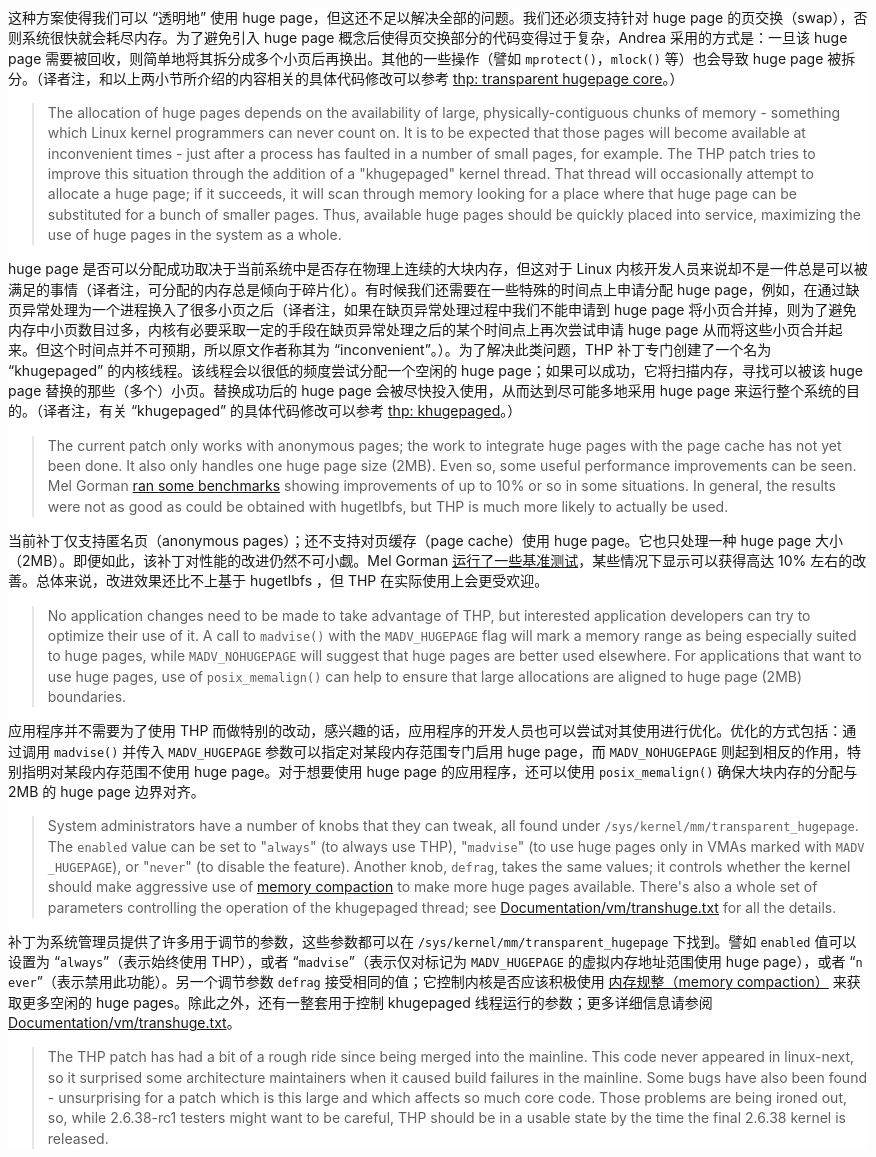 这种方案使得我们可以 “透明地” 使用 huge page，但这还不足以解决全部的问题。我们还必须支持针对 huge page 的页交换（swap），否则系统很快就会耗尽内存。为了避免引入 huge page 概念后使得页交换部分的代码变得过于复杂，Andrea 采用的方式是：一旦该 huge page 需要被回收，则简单地将其拆分成多个小页后再换出。其他的一些操作（譬如 `mprotect()`，`mlock()` 等）也会导致 huge page 被拆分。（译者注，和以上两小节所介绍的内容相关的具体代码修改可以参考 [thp: transparent hugepage core][3]。）

> The allocation of huge pages depends on the availability of large, physically-contiguous chunks of memory - something which Linux kernel programmers can never count on. It is to be expected that those pages will become available at inconvenient times - just after a process has faulted in a number of small pages, for example. The THP patch tries to improve this situation through the addition of a "khugepaged" kernel thread. That thread will occasionally attempt to allocate a huge page; if it succeeds, it will scan through memory looking for a place where that huge page can be substituted for a bunch of smaller pages. Thus, available huge pages should be quickly placed into service, maximizing the use of huge pages in the system as a whole.

huge page 是否可以分配成功取决于当前系统中是否存在物理上连续的大块内存，但这对于 Linux 内核开发人员来说却不是一件总是可以被满足的事情（译者注，可分配的内存总是倾向于碎片化）。有时候我们还需要在一些特殊的时间点上申请分配 huge page，例如，在通过缺页异常处理为一个进程换入了很多小页之后（译者注，如果在缺页异常处理过程中我们不能申请到 huge page 将小页合并掉，则为了避免内存中小页数目过多，内核有必要采取一定的手段在缺页异常处理之后的某个时间点上再次尝试申请 huge page 从而将这些小页合并起来。但这个时间点并不可预期，所以原文作者称其为 “inconvenient”。）。为了解决此类问题，THP 补丁专门创建了一个名为 “khugepaged” 的内核线程。该线程会以很低的频度尝试分配一个空闲的 huge page；如果可以成功，它将扫描内存，寻找可以被该 huge page 替换的那些（多个）小页。替换成功后的 huge page 会被尽快投入使用，从而达到尽可能多地采用 huge page 来运行整个系统的目的。（译者注，有关 “khugepaged” 的具体代码修改可以参考 [thp: khugepaged][4]。）

> The current patch only works with anonymous pages; the work to integrate huge pages with the page cache has not yet been done. It also only handles one huge page size (2MB). Even so, some useful performance improvements can be seen. Mel Gorman [ran some benchmarks](https://lwn.net/Articles/423590/) showing improvements of up to 10% or so in some situations. In general, the results were not as good as could be obtained with hugetlbfs, but THP is much more likely to actually be used.

当前补丁仅支持匿名页（anonymous pages）；还不支持对页缓存（page cache）使用 huge page。它也只处理一种 huge page 大小（2MB）。即便如此，该补丁对性能的改进仍然不可小觑。Mel Gorman [运行了一些基准测试][5]，某些情况下显示可以获得高达 10% 左右的改善。总体来说，改进效果还比不上基于 hugetlbfs ，但 THP 在实际使用上会更受欢迎。

> No application changes need to be made to take advantage of THP, but interested application developers can try to optimize their use of it. A call to `madvise()` with the `MADV_HUGEPAGE` flag will mark a memory range as being especially suited to huge pages, while `MADV_NOHUGEPAGE` will suggest that huge pages are better used elsewhere. For applications that want to use huge pages, use of `posix_memalign()` can help to ensure that large allocations are aligned to huge page (2MB) boundaries.

应用程序并不需要为了使用 THP 而做特别的改动，感兴趣的话，应用程序的开发人员也可以尝试对其使用进行优化。优化的方式包括：通过调用 `madvise()` 并传入 `MADV_HUGEPAGE` 参数可以指定对某段内存范围专门启用 huge page，而 `MADV_NOHUGEPAGE` 则起到相反的作用，特别指明对某段内存范围不使用 huge page。对于想要使用 huge page 的应用程序，还可以使用 `posix_memalign()` 确保大块内存的分配与 2MB 的 huge page 边界对齐。

> System administrators have a number of knobs that they can tweak, all found under `/sys/kernel/mm/transparent_hugepage`. The `enabled` value can be set to "`always`" (to always use THP), "`madvise`" (to use huge pages only in VMAs marked with `MADV_HUGEPAGE`), or "`never`" (to disable the feature). Another knob, `defrag`, takes the same values; it controls whether the kernel should make aggressive use of [memory compaction](https://lwn.net/Articles/368869/) to make more huge pages available. There's also a whole set of parameters controlling the operation of the khugepaged thread; see [Documentation/vm/transhuge.txt](https://lwn.net/Articles/423592/) for all the details.

补丁为系统管理员提供了许多用于调节的参数，这些参数都可以在 `/sys/kernel/mm/transparent_hugepage` 下找到。譬如 `enabled` 值可以设置为 “`always`”（表示始终使用 THP），或者 “`madvise`”（表示仅对标记为 `MADV_HUGEPAGE` 的虚拟内存地址范围使用 huge page），或者 “`never`”（表示禁用此功能）。另一个调节参数 `defrag` 接受相同的值；它控制内核是否应该积极使用 [内存规整（memory compaction）](/lwn-368869/) 来获取更多空闲的 huge pages。除此之外，还有一整套用于控制 khugepaged 线程运行的参数；更多详细信息请参阅 [Documentation/vm/transhuge.txt][6]。

> The THP patch has had a bit of a rough ride since being merged into the mainline. This code never appeared in linux-next, so it surprised some architecture maintainers when it caused build failures in the mainline. Some bugs have also been found - unsurprising for a patch which is this large and which affects so much core code. Those problems are being ironed out, so, while 2.6.38-rc1 testers might want to be careful, THP should be in a usable state by the time the final 2.6.38 kernel is released.


[1]: https://lwn.net/Articles/374424/
[2]: https://kernelnewbies.org/Linux_2_6_38#Transparent_huge_pages
[3]: https://git.kernel.org/pub/scm/linux/kernel/git/torvalds/linux.git/commit/?id=71e3aac0724ffe8918992d76acfe3aad7d8724a5
[4]: https://git.kernel.org/pub/scm/linux/kernel/git/torvalds/linux.git/commit/?id=ba76149f47d8c939efa0acc07a191237af900471
[5]: https://lwn.net/Articles/423590/
[6]: https://lwn.net/Articles/423592/